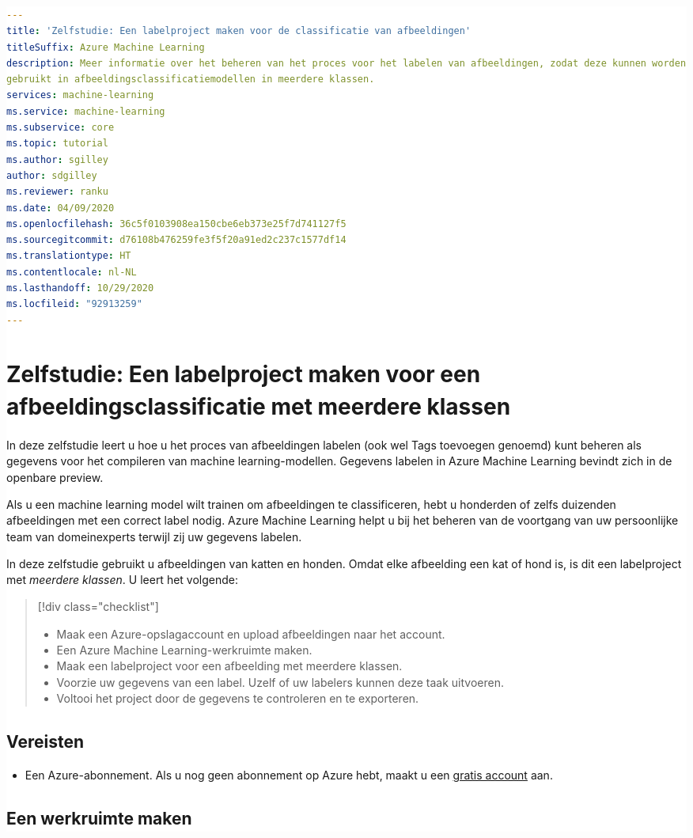 ```yaml
---
title: 'Zelfstudie: Een labelproject maken voor de classificatie van afbeeldingen'
titleSuffix: Azure Machine Learning
description: Meer informatie over het beheren van het proces voor het labelen van afbeeldingen, zodat deze kunnen worden gebruikt in afbeeldingsclassificatiemodellen in meerdere klassen.
services: machine-learning
ms.service: machine-learning
ms.subservice: core
ms.topic: tutorial
ms.author: sgilley
author: sdgilley
ms.reviewer: ranku
ms.date: 04/09/2020
ms.openlocfilehash: 36c5f0103908ea150cbe6eb373e25f7d741127f5
ms.sourcegitcommit: d76108b476259fe3f5f20a91ed2c237c1577df14
ms.translationtype: HT
ms.contentlocale: nl-NL
ms.lasthandoff: 10/29/2020
ms.locfileid: "92913259"
---
```

# <a name="tutorial-create-a-labeling-project-for-multi-class-image-classification"></a>Zelfstudie: Een labelproject maken voor een afbeeldingsclassificatie met meerdere klassen 


In deze zelfstudie leert u hoe u het proces van afbeeldingen labelen (ook wel Tags toevoegen genoemd) kunt beheren als gegevens voor het compileren van machine learning-modellen. Gegevens labelen in Azure Machine Learning bevindt zich in de openbare preview.

Als u een machine learning model wilt trainen om afbeeldingen te classificeren, hebt u honderden of zelfs duizenden afbeeldingen met een correct label nodig.  Azure Machine Learning helpt u bij het beheren van de voortgang van uw persoonlijke team van domeinexperts terwijl zij uw gegevens labelen.
 
In deze zelfstudie gebruikt u afbeeldingen van katten en honden.  Omdat elke afbeelding een kat of hond is, is dit een labelproject met *meerdere klassen*. U leert het volgende:

> [!div class="checklist"]
>
> * Maak een Azure-opslagaccount en upload afbeeldingen naar het account.
> * Een Azure Machine Learning-werkruimte maken.
> * Maak een labelproject voor een afbeelding met meerdere klassen.
> * Voorzie uw gegevens van een label.  Uzelf of uw labelers kunnen deze taak uitvoeren.
> * Voltooi het project door de gegevens te controleren en te exporteren.

## <a name="prerequisites"></a>Vereisten

* Een Azure-abonnement. Als u nog geen abonnement op Azure hebt, maakt u een [gratis account](https://aka.ms/AMLFree) aan.

## <a name="create-a-workspace"></a>Een werkruimte maken
